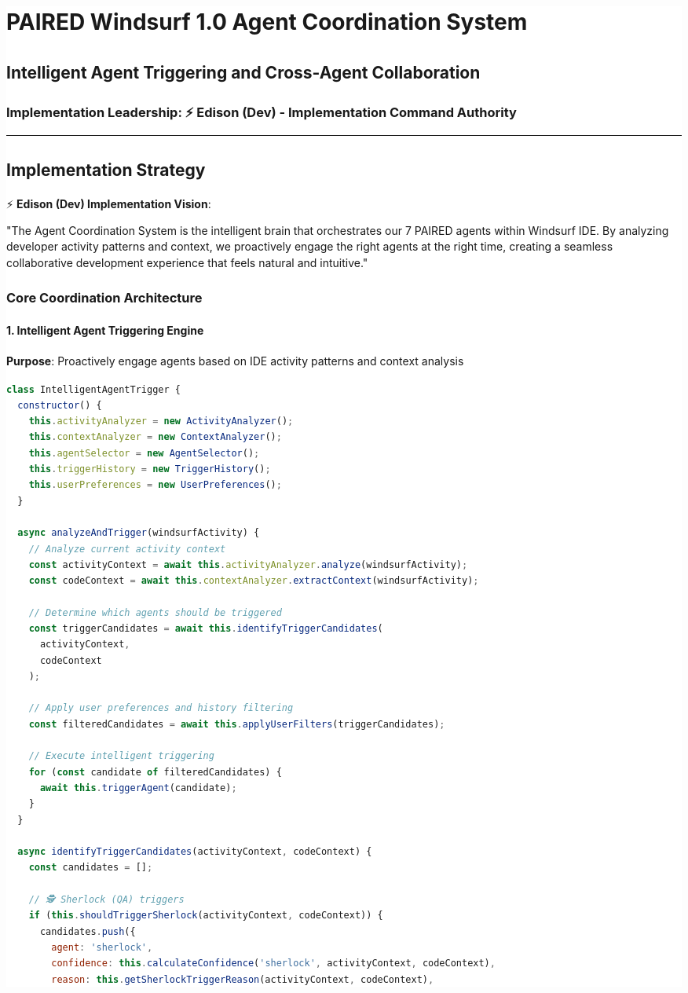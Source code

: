 # PAIRED Windsurf 1.0 Agent Coordination System
## Intelligent Agent Triggering and Cross-Agent Collaboration
### Implementation Leadership: ⚡ Edison (Dev) - Implementation Command Authority

---

## Implementation Strategy

⚡ **Edison (Dev) Implementation Vision**:

"The Agent Coordination System is the intelligent brain that orchestrates our 7 PAIRED agents within Windsurf IDE. By analyzing developer activity patterns and context, we proactively engage the right agents at the right time, creating a seamless collaborative development experience that feels natural and intuitive."

### Core Coordination Architecture

#### 1. Intelligent Agent Triggering Engine
**Purpose**: Proactively engage agents based on IDE activity patterns and context analysis

```javascript
class IntelligentAgentTrigger {
  constructor() {
    this.activityAnalyzer = new ActivityAnalyzer();
    this.contextAnalyzer = new ContextAnalyzer();
    this.agentSelector = new AgentSelector();
    this.triggerHistory = new TriggerHistory();
    this.userPreferences = new UserPreferences();
  }

  async analyzeAndTrigger(windsurfActivity) {
    // Analyze current activity context
    const activityContext = await this.activityAnalyzer.analyze(windsurfActivity);
    const codeContext = await this.contextAnalyzer.extractContext(windsurfActivity);
    
    // Determine which agents should be triggered
    const triggerCandidates = await this.identifyTriggerCandidates(
      activityContext, 
      codeContext
    );
    
    // Apply user preferences and history filtering
    const filteredCandidates = await this.applyUserFilters(triggerCandidates);
    
    // Execute intelligent triggering
    for (const candidate of filteredCandidates) {
      await this.triggerAgent(candidate);
    }
  }

  async identifyTriggerCandidates(activityContext, codeContext) {
    const candidates = [];

    // 🕵️ Sherlock (QA) triggers
    if (this.shouldTriggerSherlock(activityContext, codeContext)) {
      candidates.push({
        agent: 'sherlock',
        confidence: this.calculateConfidence('sherlock', activityContext, codeContext),
        reason: this.getSherlockTriggerReason(activityContext, codeContext),
```